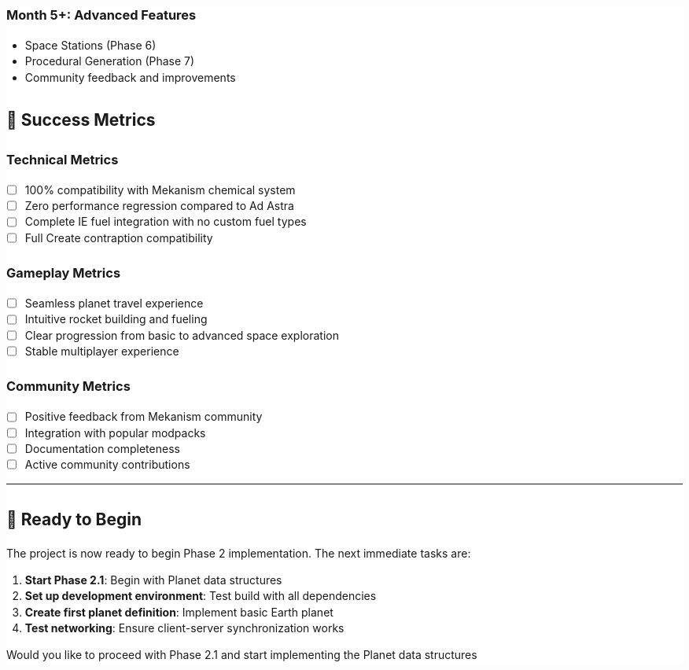 ### Month 5+: Advanced Features

- Space Stations (Phase 6)
- Procedural Generation (Phase 7)
- Community feedback and improvements

## 🎯 Success Metrics

### Technical Metrics

- [ ] 100% compatibility with Mekanism chemical system
- [ ] Zero performance regression compared to Ad Astra
- [ ] Complete IE fuel integration with no custom fuel types
- [ ] Full Create contraption compatibility

### Gameplay Metrics

- [ ] Seamless planet travel experience
- [ ] Intuitive rocket building and fueling
- [ ] Clear progression from basic to advanced space exploration
- [ ] Stable multiplayer experience

### Community Metrics

- [ ] Positive feedback from Mekanism community
- [ ] Integration with popular modpacks
- [ ] Documentation completeness
- [ ] Active community contributions

---

## 🚀 Ready to Begin

The project is now ready to begin Phase 2 implementation. The next immediate tasks are:

1. **Start Phase 2.1**: Begin with Planet data structures
2. **Set up development environment**: Test build with all dependencies
3. **Create first planet definition**: Implement basic Earth planet
4. **Test networking**: Ensure client-server synchronization works

Would you like to proceed with Phase 2.1 and start implementing the Planet data structures